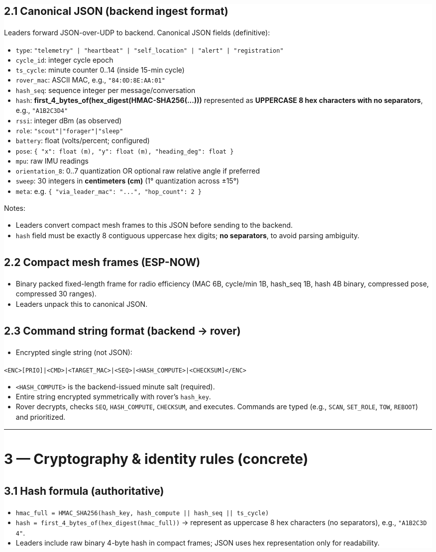 ## 2.1 Canonical JSON (backend ingest format)

Leaders forward JSON-over-UDP to backend. Canonical JSON fields (definitive):

* `type`: `"telemetry" | "heartbeat" | "self_location" | "alert" | "registration"`
* `cycle_id`: integer cycle epoch
* `ts_cycle`: minute counter 0..14 (inside 15-min cycle)
* `rover_mac`: ASCII MAC, e.g., `"84:0D:8E:AA:01"`
* `hash_seq`: sequence integer per message/conversation
* `hash`: **first_4_bytes_of(hex_digest(HMAC-SHA256(...)))** represented as **UPPERCASE 8 hex characters with no separators**, e.g., `"A1B2C3D4"`
* `rssi`: integer dBm (as observed)
* `role`: `"scout"|"forager"|"sleep"`
* `battery`: float (volts/percent; configured)
* `pose`: `{ "x": float (m), "y": float (m), "heading_deg": float }`
* `mpu`: raw IMU readings
* `orientation_8`: 0..7 quantization OR optional raw relative angle if preferred
* `sweep`: 30 integers in **centimeters (cm)** (1° quantization across ±15°)
* `meta`: e.g. `{ "via_leader_mac": "...", "hop_count": 2 }`

Notes:

* Leaders convert compact mesh frames to this JSON before sending to the backend.
* `hash` field must be exactly 8 contiguous uppercase hex digits; **no separators**, to avoid parsing ambiguity.

## 2.2 Compact mesh frames (ESP-NOW)

* Binary packed fixed-length frame for radio efficiency (MAC 6B, cycle/min 1B, hash_seq 1B, hash 4B binary, compressed pose, compressed 30 ranges).
* Leaders unpack this to canonical JSON.

## 2.3 Command string format (backend → rover)

* Encrypted single string (not JSON):

```
<ENC>[PRIO]|<CMD>|<TARGET_MAC>|<SEQ>|<HASH_COMPUTE>|<CHECKSUM]</ENC>
```

* `<HASH_COMPUTE>` is the backend-issued minute salt (required).
* Entire string encrypted symmetrically with rover’s `hash_key`.
* Rover decrypts, checks `SEQ`, `HASH_COMPUTE`, `CHECKSUM`, and executes. Commands are typed (e.g., `SCAN`, `SET_ROLE`, `TOW`, `REBOOT`) and prioritized.

---

# 3 — Cryptography & identity rules (concrete)

## 3.1 Hash formula (authoritative)

* `hmac_full = HMAC_SHA256(hash_key, hash_compute || hash_seq || ts_cycle)`
* `hash = first_4_bytes_of(hex_digest(hmac_full))` → represent as uppercase 8 hex characters (no separators), e.g., `"A1B2C3D4"`.
* Leaders include raw binary 4-byte hash in compact frames; JSON uses hex representation only for readability.
